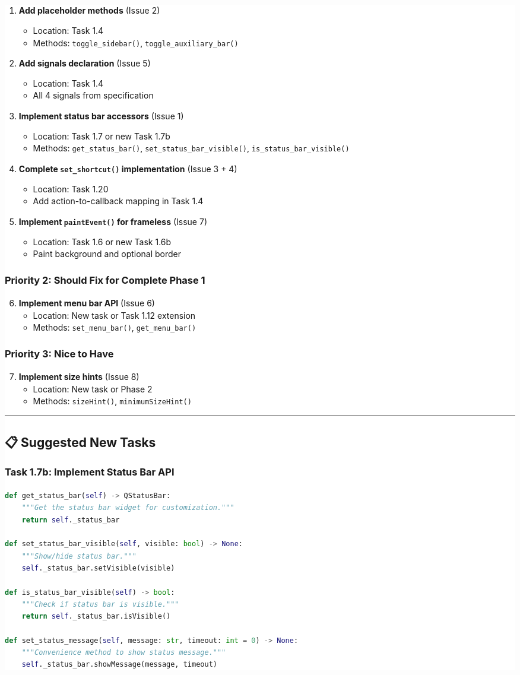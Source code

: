 1. **Add placeholder methods** (Issue 2)
   - Location: Task 1.4
   - Methods: `toggle_sidebar()`, `toggle_auxiliary_bar()`

2. **Add signals declaration** (Issue 5)
   - Location: Task 1.4
   - All 4 signals from specification

3. **Implement status bar accessors** (Issue 1)
   - Location: Task 1.7 or new Task 1.7b
   - Methods: `get_status_bar()`, `set_status_bar_visible()`, `is_status_bar_visible()`

4. **Complete `set_shortcut()` implementation** (Issue 3 + 4)
   - Location: Task 1.20
   - Add action-to-callback mapping in Task 1.4

5. **Implement `paintEvent()` for frameless** (Issue 7)
   - Location: Task 1.6 or new Task 1.6b
   - Paint background and optional border

### Priority 2: Should Fix for Complete Phase 1

6. **Implement menu bar API** (Issue 6)
   - Location: New task or Task 1.12 extension
   - Methods: `set_menu_bar()`, `get_menu_bar()`

### Priority 3: Nice to Have

7. **Implement size hints** (Issue 8)
   - Location: New task or Phase 2
   - Methods: `sizeHint()`, `minimumSizeHint()`

---

## 📋 Suggested New Tasks

### Task 1.7b: Implement Status Bar API
```python
def get_status_bar(self) -> QStatusBar:
    """Get the status bar widget for customization."""
    return self._status_bar

def set_status_bar_visible(self, visible: bool) -> None:
    """Show/hide status bar."""
    self._status_bar.setVisible(visible)

def is_status_bar_visible(self) -> bool:
    """Check if status bar is visible."""
    return self._status_bar.isVisible()

def set_status_message(self, message: str, timeout: int = 0) -> None:
    """Convenience method to show status message."""
    self._status_bar.showMessage(message, timeout)
```
